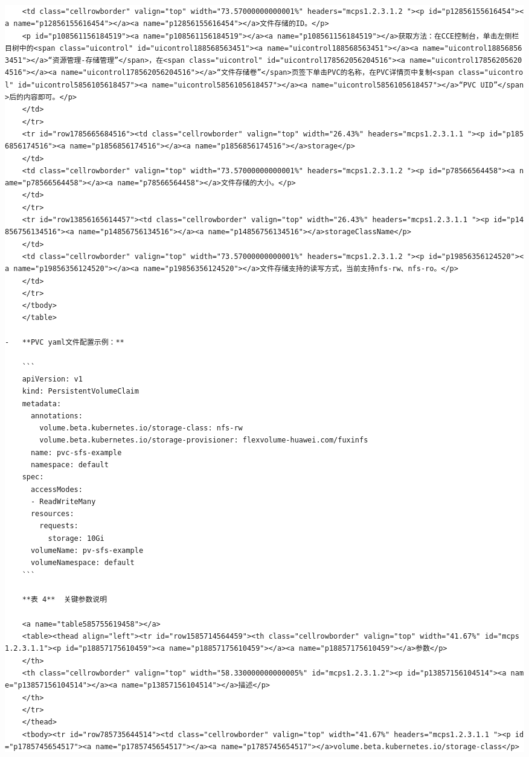         <td class="cellrowborder" valign="top" width="73.57000000000001%" headers="mcps1.2.3.1.2 "><p id="p12856155616454"><a name="p12856155616454"></a><a name="p12856155616454"></a>文件存储的ID。</p>
        <p id="p108561156184519"><a name="p108561156184519"></a><a name="p108561156184519"></a>获取方法：在CCE控制台，单击左侧栏目树中的<span class="uicontrol" id="uicontrol188568563451"><a name="uicontrol188568563451"></a><a name="uicontrol188568563451"></a>“资源管理-存储管理”</span>，在<span class="uicontrol" id="uicontrol178562056204516"><a name="uicontrol178562056204516"></a><a name="uicontrol178562056204516"></a>“文件存储卷”</span>页签下单击PVC的名称，在PVC详情页中复制<span class="uicontrol" id="uicontrol5856105618457"><a name="uicontrol5856105618457"></a><a name="uicontrol5856105618457"></a>“PVC UID”</span>后的内容即可。</p>
        </td>
        </tr>
        <tr id="row1785665684516"><td class="cellrowborder" valign="top" width="26.43%" headers="mcps1.2.3.1.1 "><p id="p1856856174516"><a name="p1856856174516"></a><a name="p1856856174516"></a>storage</p>
        </td>
        <td class="cellrowborder" valign="top" width="73.57000000000001%" headers="mcps1.2.3.1.2 "><p id="p78566564458"><a name="p78566564458"></a><a name="p78566564458"></a>文件存储的大小。</p>
        </td>
        </tr>
        <tr id="row13856165614457"><td class="cellrowborder" valign="top" width="26.43%" headers="mcps1.2.3.1.1 "><p id="p14856756134516"><a name="p14856756134516"></a><a name="p14856756134516"></a>storageClassName</p>
        </td>
        <td class="cellrowborder" valign="top" width="73.57000000000001%" headers="mcps1.2.3.1.2 "><p id="p19856356124520"><a name="p19856356124520"></a><a name="p19856356124520"></a>文件存储支持的读写方式，当前支持nfs-rw、nfs-ro。</p>
        </td>
        </tr>
        </tbody>
        </table>

    -   **PVC yaml文件配置示例：**

        ```
        apiVersion: v1
        kind: PersistentVolumeClaim
        metadata:
          annotations:
            volume.beta.kubernetes.io/storage-class: nfs-rw
            volume.beta.kubernetes.io/storage-provisioner: flexvolume-huawei.com/fuxinfs
          name: pvc-sfs-example
          namespace: default
        spec:
          accessModes:
          - ReadWriteMany
          resources:
            requests:
              storage: 10Gi
          volumeName: pv-sfs-example
          volumeNamespace: default
        ```

        **表 4**  关键参数说明

        <a name="table585755619458"></a>
        <table><thead align="left"><tr id="row1585714564459"><th class="cellrowborder" valign="top" width="41.67%" id="mcps1.2.3.1.1"><p id="p18857175610459"><a name="p18857175610459"></a><a name="p18857175610459"></a>参数</p>
        </th>
        <th class="cellrowborder" valign="top" width="58.330000000000005%" id="mcps1.2.3.1.2"><p id="p13857156104514"><a name="p13857156104514"></a><a name="p13857156104514"></a>描述</p>
        </th>
        </tr>
        </thead>
        <tbody><tr id="row785735644514"><td class="cellrowborder" valign="top" width="41.67%" headers="mcps1.2.3.1.1 "><p id="p1785745654517"><a name="p1785745654517"></a><a name="p1785745654517"></a>volume.beta.kubernetes.io/storage-class</p>